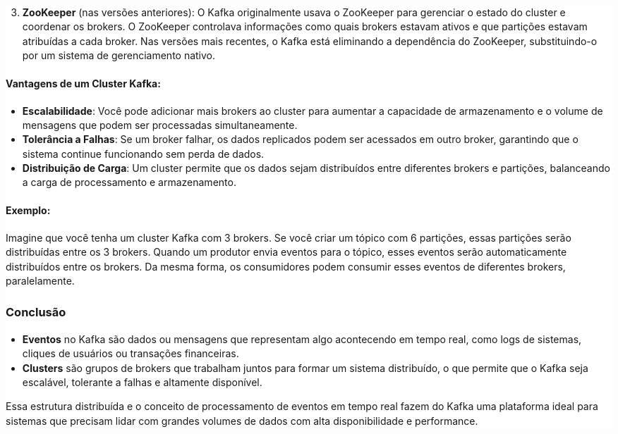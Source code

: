 3. **ZooKeeper** (nas versões anteriores): O Kafka originalmente usava o ZooKeeper para gerenciar o estado do cluster e coordenar os brokers. O ZooKeeper controlava informações como quais brokers estavam ativos e que partições estavam atribuídas a cada broker. Nas versões mais recentes, o Kafka está eliminando a dependência do ZooKeeper, substituindo-o por um sistema de gerenciamento nativo.

#### Vantagens de um Cluster Kafka:
- **Escalabilidade**: Você pode adicionar mais brokers ao cluster para aumentar a capacidade de armazenamento e o volume de mensagens que podem ser processadas simultaneamente.
- **Tolerância a Falhas**: Se um broker falhar, os dados replicados podem ser acessados em outro broker, garantindo que o sistema continue funcionando sem perda de dados.
- **Distribuição de Carga**: Um cluster permite que os dados sejam distribuídos entre diferentes brokers e partições, balanceando a carga de processamento e armazenamento.

#### Exemplo:
Imagine que você tenha um cluster Kafka com 3 brokers. Se você criar um tópico com 6 partições, essas partições serão distribuídas entre os 3 brokers. Quando um produtor envia eventos para o tópico, esses eventos serão automaticamente distribuídos entre os brokers. Da mesma forma, os consumidores podem consumir esses eventos de diferentes brokers, paralelamente.

### Conclusão

- **Eventos** no Kafka são dados ou mensagens que representam algo acontecendo em tempo real, como logs de sistemas, cliques de usuários ou transações financeiras.
- **Clusters** são grupos de brokers que trabalham juntos para formar um sistema distribuído, o que permite que o Kafka seja escalável, tolerante a falhas e altamente disponível.

Essa estrutura distribuída e o conceito de processamento de eventos em tempo real fazem do Kafka uma plataforma ideal para sistemas que precisam lidar com grandes volumes de dados com alta disponibilidade e performance.